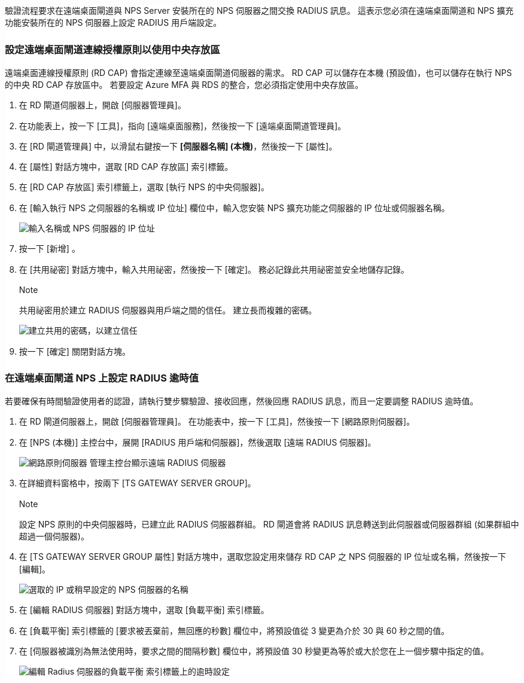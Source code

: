 驗證流程要求在遠端桌面閘道與 NPS Server 安裝所在的 NPS 伺服器之間交換 RADIUS 訊息。 這表示您必須在遠端桌面閘道和 NPS 擴充功能安裝所在的 NPS 伺服器上設定 RADIUS 用戶端設定。

### <a name="configure-remote-desktop-gateway-connection-authorization-policies-to-use-central-store"></a>設定遠端桌面閘道連線授權原則以使用中央存放區

遠端桌面連線授權原則 (RD CAP) 會指定連線至遠端桌面閘道伺服器的需求。 RD CAP 可以儲存在本機 (預設值)，也可以儲存在執行 NPS 的中央 RD CAP 存放區中。 若要設定 Azure MFA 與 RDS 的整合，您必須指定使用中央存放區。

1. 在 RD 閘道伺服器上，開啟 [伺服器管理員]。
1. 在功能表上，按一下 [工具]，指向 [遠端桌面服務]，然後按一下 [遠端桌面閘道管理員]。
1. 在 [RD 閘道管理員] 中，以滑鼠右鍵按一下 **\[伺服器名稱\] (本機)**，然後按一下 [屬性]。
1. 在 [屬性] 對話方塊中，選取 [RD CAP 存放區] 索引標籤。
1. 在 [RD CAP 存放區] 索引標籤上，選取 [執行 NPS 的中央伺服器]。 
1. 在 [輸入執行 NPS 之伺服器的名稱或 IP 位址] 欄位中，輸入您安裝 NPS 擴充功能之伺服器的 IP 位址或伺服器名稱。

   ![輸入名稱或 NPS 伺服器的 IP 位址](./media/howto-mfa-nps-extension-rdg/image10.png)
  
1. 按一下 [新增] 。
1. 在 [共用祕密] 對話方塊中，輸入共用祕密，然後按一下 [確定]。 務必記錄此共用祕密並安全地儲存記錄。

   >[!NOTE]
   >共用祕密用於建立 RADIUS 伺服器與用戶端之間的信任。 建立長而複雜的密碼。
   >

   ![建立共用的密碼，以建立信任](./media/howto-mfa-nps-extension-rdg/image11.png)

1. 按一下 [確定] 關閉對話方塊。

### <a name="configure-radius-timeout-value-on-remote-desktop-gateway-nps"></a>在遠端桌面閘道 NPS 上設定 RADIUS 逾時值

若要確保有時間驗證使用者的認證，請執行雙步驟驗證、接收回應，然後回應 RADIUS 訊息，而且一定要調整 RADIUS 逾時值。

1. 在 RD 閘道伺服器上，開啟 [伺服器管理員]。 在功能表中，按一下 [工具]，然後按一下 [網路原則伺服器]。
1. 在 [NPS (本機)] 主控台中，展開 [RADIUS 用戶端和伺服器]，然後選取 [遠端 RADIUS 伺服器]。

   ![網路原則伺服器 管理主控台顯示遠端 RADIUS 伺服器](./media/howto-mfa-nps-extension-rdg/image12.png)

1. 在詳細資料窗格中，按兩下 [TS GATEWAY SERVER GROUP]。

   >[!NOTE]
   >設定 NPS 原則的中央伺服器時，已建立此 RADIUS 伺服器群組。 RD 閘道會將 RADIUS 訊息轉送到此伺服器或伺服器群組 (如果群組中超過一個伺服器)。
   >

1. 在 [TS GATEWAY SERVER GROUP 屬性] 對話方塊中，選取您設定用來儲存 RD CAP 之 NPS 伺服器的 IP 位址或名稱，然後按一下 [編輯]。

   ![選取的 IP 或稍早設定的 NPS 伺服器的名稱](./media/howto-mfa-nps-extension-rdg/image13.png)

1. 在 [編輯 RADIUS 伺服器] 對話方塊中，選取 [負載平衡] 索引標籤。
1. 在 [負載平衡] 索引標籤的 [要求被丟棄前，無回應的秒數] 欄位中，將預設值從 3 變更為介於 30 與 60 秒之間的值。
1. 在 [伺服器被識別為無法使用時，要求之間的間隔秒數] 欄位中，將預設值 30 秒變更為等於或大於您在上一個步驟中指定的值。

   ![編輯 Radius 伺服器的負載平衡 索引標籤上的逾時設定](./media/howto-mfa-nps-extension-rdg/image14.png)
